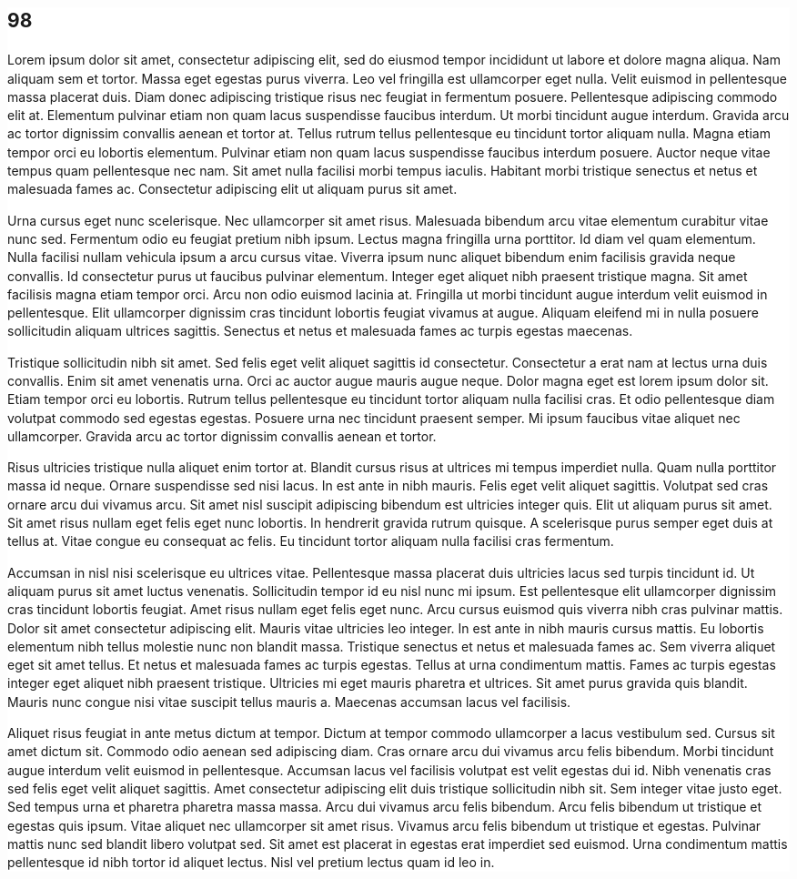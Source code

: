 ## 98
Lorem ipsum dolor sit amet, consectetur adipiscing elit, sed do eiusmod tempor incididunt ut labore et dolore magna aliqua. Nam aliquam sem et tortor. Massa eget egestas purus viverra. Leo vel fringilla est ullamcorper eget nulla. Velit euismod in pellentesque massa placerat duis. Diam donec adipiscing tristique risus nec feugiat in fermentum posuere. Pellentesque adipiscing commodo elit at. Elementum pulvinar etiam non quam lacus suspendisse faucibus interdum. Ut morbi tincidunt augue interdum. Gravida arcu ac tortor dignissim convallis aenean et tortor at. Tellus rutrum tellus pellentesque eu tincidunt tortor aliquam nulla. Magna etiam tempor orci eu lobortis elementum. Pulvinar etiam non quam lacus suspendisse faucibus interdum posuere. Auctor neque vitae tempus quam pellentesque nec nam. Sit amet nulla facilisi morbi tempus iaculis. Habitant morbi tristique senectus et netus et malesuada fames ac. Consectetur adipiscing elit ut aliquam purus sit amet.

Urna cursus eget nunc scelerisque. Nec ullamcorper sit amet risus. Malesuada bibendum arcu vitae elementum curabitur vitae nunc sed. Fermentum odio eu feugiat pretium nibh ipsum. Lectus magna fringilla urna porttitor. Id diam vel quam elementum. Nulla facilisi nullam vehicula ipsum a arcu cursus vitae. Viverra ipsum nunc aliquet bibendum enim facilisis gravida neque convallis. Id consectetur purus ut faucibus pulvinar elementum. Integer eget aliquet nibh praesent tristique magna. Sit amet facilisis magna etiam tempor orci. Arcu non odio euismod lacinia at. Fringilla ut morbi tincidunt augue interdum velit euismod in pellentesque. Elit ullamcorper dignissim cras tincidunt lobortis feugiat vivamus at augue. Aliquam eleifend mi in nulla posuere sollicitudin aliquam ultrices sagittis. Senectus et netus et malesuada fames ac turpis egestas maecenas.

Tristique sollicitudin nibh sit amet. Sed felis eget velit aliquet sagittis id consectetur. Consectetur a erat nam at lectus urna duis convallis. Enim sit amet venenatis urna. Orci ac auctor augue mauris augue neque. Dolor magna eget est lorem ipsum dolor sit. Etiam tempor orci eu lobortis. Rutrum tellus pellentesque eu tincidunt tortor aliquam nulla facilisi cras. Et odio pellentesque diam volutpat commodo sed egestas egestas. Posuere urna nec tincidunt praesent semper. Mi ipsum faucibus vitae aliquet nec ullamcorper. Gravida arcu ac tortor dignissim convallis aenean et tortor.

Risus ultricies tristique nulla aliquet enim tortor at. Blandit cursus risus at ultrices mi tempus imperdiet nulla. Quam nulla porttitor massa id neque. Ornare suspendisse sed nisi lacus. In est ante in nibh mauris. Felis eget velit aliquet sagittis. Volutpat sed cras ornare arcu dui vivamus arcu. Sit amet nisl suscipit adipiscing bibendum est ultricies integer quis. Elit ut aliquam purus sit amet. Sit amet risus nullam eget felis eget nunc lobortis. In hendrerit gravida rutrum quisque. A scelerisque purus semper eget duis at tellus at. Vitae congue eu consequat ac felis. Eu tincidunt tortor aliquam nulla facilisi cras fermentum.

Accumsan in nisl nisi scelerisque eu ultrices vitae. Pellentesque massa placerat duis ultricies lacus sed turpis tincidunt id. Ut aliquam purus sit amet luctus venenatis. Sollicitudin tempor id eu nisl nunc mi ipsum. Est pellentesque elit ullamcorper dignissim cras tincidunt lobortis feugiat. Amet risus nullam eget felis eget nunc. Arcu cursus euismod quis viverra nibh cras pulvinar mattis. Dolor sit amet consectetur adipiscing elit. Mauris vitae ultricies leo integer. In est ante in nibh mauris cursus mattis. Eu lobortis elementum nibh tellus molestie nunc non blandit massa. Tristique senectus et netus et malesuada fames ac. Sem viverra aliquet eget sit amet tellus. Et netus et malesuada fames ac turpis egestas. Tellus at urna condimentum mattis. Fames ac turpis egestas integer eget aliquet nibh praesent tristique. Ultricies mi eget mauris pharetra et ultrices. Sit amet purus gravida quis blandit. Mauris nunc congue nisi vitae suscipit tellus mauris a. Maecenas accumsan lacus vel facilisis.

Aliquet risus feugiat in ante metus dictum at tempor. Dictum at tempor commodo ullamcorper a lacus vestibulum sed. Cursus sit amet dictum sit. Commodo odio aenean sed adipiscing diam. Cras ornare arcu dui vivamus arcu felis bibendum. Morbi tincidunt augue interdum velit euismod in pellentesque. Accumsan lacus vel facilisis volutpat est velit egestas dui id. Nibh venenatis cras sed felis eget velit aliquet sagittis. Amet consectetur adipiscing elit duis tristique sollicitudin nibh sit. Sem integer vitae justo eget. Sed tempus urna et pharetra pharetra massa massa. Arcu dui vivamus arcu felis bibendum. Arcu felis bibendum ut tristique et egestas quis ipsum. Vitae aliquet nec ullamcorper sit amet risus. Vivamus arcu felis bibendum ut tristique et egestas. Pulvinar mattis nunc sed blandit libero volutpat sed. Sit amet est placerat in egestas erat imperdiet sed euismod. Urna condimentum mattis pellentesque id nibh tortor id aliquet lectus. Nisl vel pretium lectus quam id leo in.
